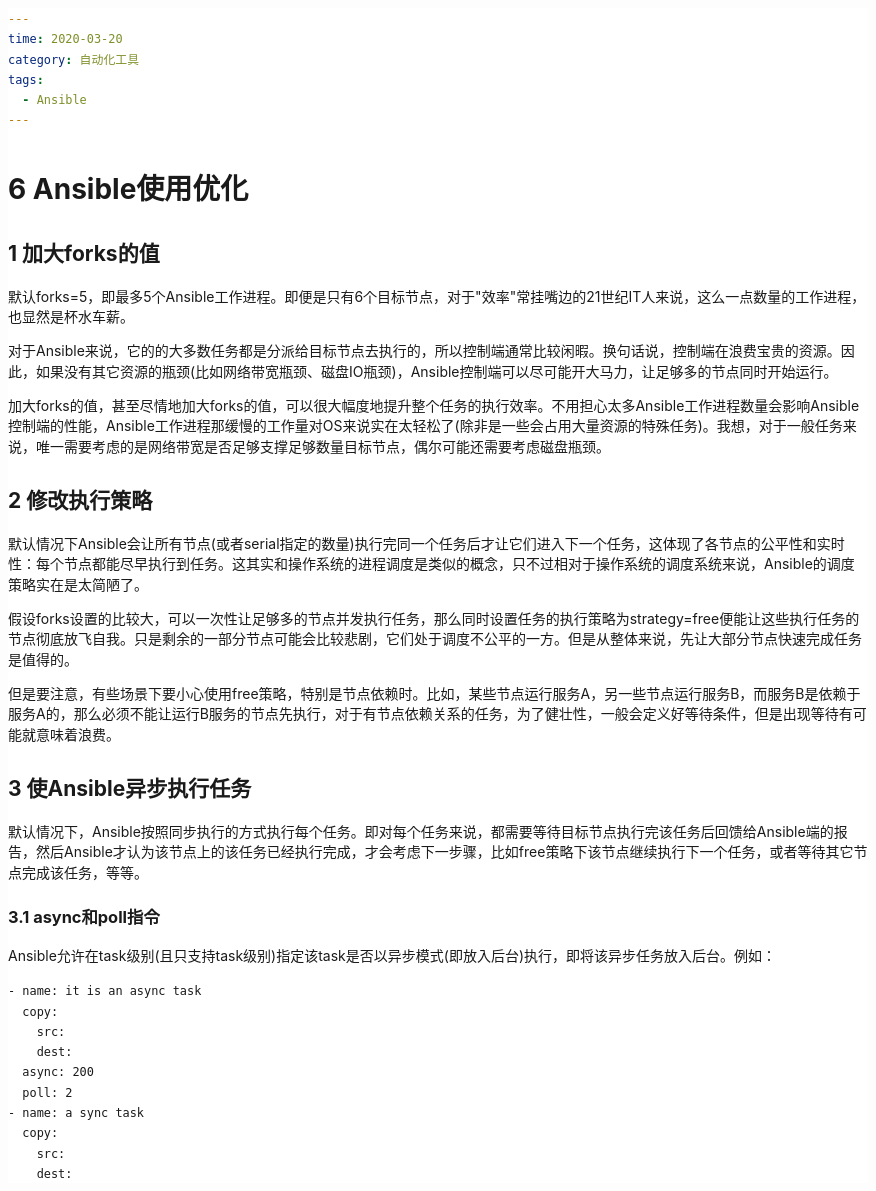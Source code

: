 ```yaml
---
time: 2020-03-20
category: 自动化工具
tags:
  - Ansible
---
```


# 6 Ansible使用优化

## 1 加大forks的值

默认forks=5，即最多5个Ansible工作进程。即便是只有6个目标节点，对于"效率"常挂嘴边的21世纪IT人来说，这么一点数量的工作进程，也显然是杯水车薪。

对于Ansible来说，它的的大多数任务都是分派给目标节点去执行的，所以控制端通常比较闲暇。换句话说，控制端在浪费宝贵的资源。因此，如果没有其它资源的瓶颈(比如网络带宽瓶颈、磁盘IO瓶颈)，Ansible控制端可以尽可能开大马力，让足够多的节点同时开始运行。

加大forks的值，甚至尽情地加大forks的值，可以很大幅度地提升整个任务的执行效率。不用担心太多Ansible工作进程数量会影响Ansible控制端的性能，Ansible工作进程那缓慢的工作量对OS来说实在太轻松了(除非是一些会占用大量资源的特殊任务)。我想，对于一般任务来说，唯一需要考虑的是网络带宽是否足够支撑足够数量目标节点，偶尔可能还需要考虑磁盘瓶颈。

## 2 修改执行策略

默认情况下Ansible会让所有节点(或者serial指定的数量)执行完同一个任务后才让它们进入下一个任务，这体现了各节点的公平性和实时性：每个节点都能尽早执行到任务。这其实和操作系统的进程调度是类似的概念，只不过相对于操作系统的调度系统来说，Ansible的调度策略实在是太简陋了。

假设forks设置的比较大，可以一次性让足够多的节点并发执行任务，那么同时设置任务的执行策略为strategy=free便能让这些执行任务的节点彻底放飞自我。只是剩余的一部分节点可能会比较悲剧，它们处于调度不公平的一方。但是从整体来说，先让大部分节点快速完成任务是值得的。

但是要注意，有些场景下要小心使用free策略，特别是节点依赖时。比如，某些节点运行服务A，另一些节点运行服务B，而服务B是依赖于服务A的，那么必须不能让运行B服务的节点先执行，对于有节点依赖关系的任务，为了健壮性，一般会定义好等待条件，但是出现等待有可能就意味着浪费。

## 3 使Ansible异步执行任务

默认情况下，Ansible按照同步执行的方式执行每个任务。即对每个任务来说，都需要等待目标节点执行完该任务后回馈给Ansible端的报告，然后Ansible才认为该节点上的该任务已经执行完成，才会考虑下一步骤，比如free策略下该节点继续执行下一个任务，或者等待其它节点完成该任务，等等。

### 3.1 async和poll指令

Ansible允许在task级别(且只支持task级别)指定该task是否以异步模式(即放入后台)执行，即将该异步任务放入后台。例如：

```
- name: it is an async task
  copy:
    src:
    dest:
  async: 200
  poll: 2
- name: a sync task
  copy:
    src:
    dest:
```
